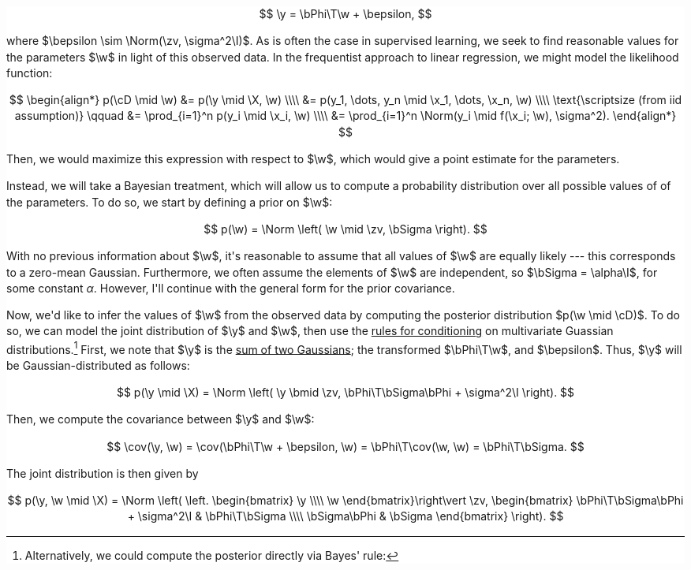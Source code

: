 $$
\y = \bPhi\T\w + \bepsilon,
$$

where $\bepsilon \sim \Norm(\zv, \sigma^2\I)$. As is often the case in supervised learning, we seek to find reasonable values for the parameters $\w$ in light of this observed data. In the frequentist approach to linear regression, we might model the likelihood function:

$$
\begin{align*}
p(\cD \mid \w) &= p(\y \mid \X, \w) \\\\
&= p(y_1, \dots, y_n \mid \x_1, \dots, \x_n, \w) \\\\
\text{\scriptsize (from iid assumption)} \qquad &= \prod_{i=1}^n p(y_i \mid \x_i, \w) \\\\
&= \prod_{i=1}^n \Norm(y_i \mid f(\x_i; \w), \sigma^2).
\end{align*}
$$

Then, we would maximize this expression with respect to $\w$, which would give a point estimate for the parameters.

Instead, we will take a Bayesian treatment, which will allow us to compute a probability distribution over all possible values of of the parameters. To do so, we start by defining a prior on $\w$:

$$
p(\w) = \Norm \left( \w \mid \zv, \bSigma \right).
$$

With no previous information about $\w$, it's reasonable to assume that all values of $\w$ are equally likely --- this corresponds to a zero-mean Gaussian. Furthermore, we often assume the elements of $\w$ are independent, so $\bSigma = \alpha\I$, for some constant $\alpha$. However, I'll continue with the general form for the prior covariance.

Now, we'd like to infer the values of $\w$ from the observed data by computing the posterior distribution $p(\w \mid \cD)$. To do so, we can model the joint distribution of $\y$ and $\w$, then use the [rules for conditioning](../gaussian/#conditioning) on multivariate Guassian distributions.[^fn3] First, we note that $\y$ is the [sum of two Gaussians](../gaussian/#sum-of-gaussians); the transformed $\bPhi\T\w$, and $\bepsilon$. Thus, $\y$ will be Gaussian-distributed as follows:

$$
p(\y \mid \X) = \Norm \left( \y \bmid \zv, \bPhi\T\bSigma\bPhi + \sigma^2\I \right).
$$

Then, we compute the covariance between $\y$ and $\w$:

$$
\cov(\y, \w) = \cov(\bPhi\T\w + \bepsilon, \w) = \bPhi\T\cov(\w, \w) = \bPhi\T\bSigma.
$$

The joint distribution is then given by

$$
p(\y, \w \mid \X) = \Norm \left( \left. \begin{bmatrix}
\y \\\\
\w
\end{bmatrix}\right\vert
\zv, \begin{bmatrix}
\bPhi\T\bSigma\bPhi + \sigma^2\I & \bPhi\T\bSigma \\\\
\bSigma\bPhi & \bSigma
\end{bmatrix}
\right).
$$


[^fn1]: For a given variable, I use bold-faced symbols to refer to vectors; e.g., $\x \in \R^d,$ and I use regular symbols to denote scalar values; e.g., the components of $\x$ are $(x_0, x_1, \dots, x_{d-1}).$
[^fn2]: This can be computed by noting that $y = f + \epsilon$ is an [affine transformation](../gaussian/#affine-transformation) of $\epsilon$. In general, given a Gaussian random variable $\x \sim \Norm(\bmu, \bSigma)$, the affine transformation $\y = \A\x + \b$ will also be Gaussian-dsitributed with $\y \sim \Norm(\A\bmu + \b, \A\bSigma\A\T)$.
[^fn3]: Alternatively, we could compute the posterior directly via Bayes' rule:
[^fn4]: This integral can be done explicitly by writing out the integrand as a product of Gaussians, then completing the square in the exponent in terms of $\w$. The integrand takes the form of a Gaussian distribution over $\w$, which can be easily computed by equating it to the reciprocal of its normalization constant, and the resulting predictive distribution takes the form of a Gaussian in terms of the variables which are left over, i.e., those which were factored out of the integral.
[^fn5]: To see this, note that any $n\times n$ positive definite matrix has a valid eigenvalue decomposition. Thus, we can write $\bSigma = \U\Lambda\U\T$, where $\U\U\T = \I$, $\Lambda = \diag(\lambda_1, \dots, \lambda_n)$, and $\{\lambda_i\}$ are the eigenvalues of $\bSigma$ (also note that, since $\bSigma$ is positive definite, its eigenvalues are positive). Then, we define the matrix square root as $\bSigma^{1/2} = \U\Lambda^{1/2}\U\T$, where $\Lambda^{1/2}$ is, perhaps unsurprisingly, the matrix whose diagonal elements are given by the square roots of the eigenvalues.
[^fn6]: A Gram matrix is one whose elements are given by the pairwise inner products of a set of vectors. Thus, the kernel function $k$ corresponds to a valid inner product between the vectors $\psi(\x)$ and $\psi(\x\p)$.
[^fn7]: I got this example from Prof. Henry Chai's [lecture slides](https://www.cs.cmu.edu/~hchai2/courses/10624/lectures/Lecture7_Slides.pdf) on the kernel trick.
[^fn8]: Some (justifiably) prefer the name "exponentiated quadratic".
[^fn9]: Note that, in the case where a GP is defined over finitely many variables, this just reduces to the familiar multivariate Gaussian distribution.
[^fn10]: For example when using the squared exponentional covariance function, it is commong to set the amplitude equal to the variance of the training set and the lengthscale equal to $.01$ times the amplitude. Similarly, it is common to use a constant mean function equal to the average of the training set. Moreover, one might initialize the hyperparameters to these settings, then maximize the MLL with respect to the hyperparameters under gradient descent.